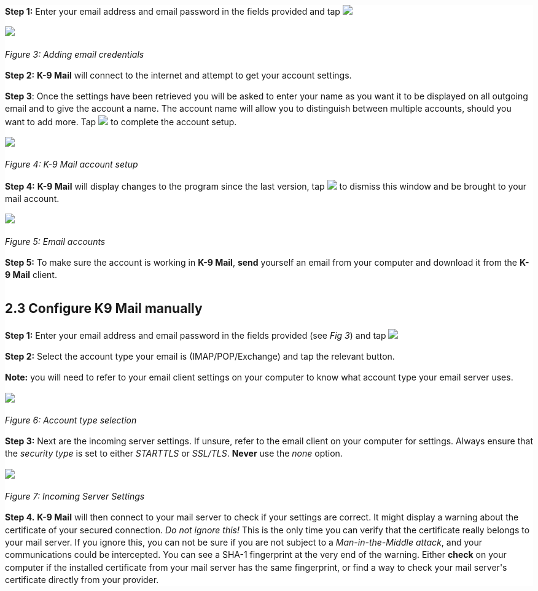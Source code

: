**Step 1:** Enter your email address and email password in the fields provided and tap ![](/sites/siabnext.ttc.io/files/media/k9-en-and-005.png) 

![](/sites/siabnext.ttc.io/files/media/k9-en-and-006.png) 

*Figure 3: Adding email credentials*

**Step 2:** **K-9 Mail** will connect to the internet and attempt to get your account settings.

**Step 3**: Once the settings have been retrieved you will be asked to enter your name as you want it to be displayed on all outgoing email and to give the account a name.  The account name will allow you to distinguish between multiple accounts, should you want to add more.  Tap ![](/sites/siabnext.ttc.io/files/media/k9-en-and-007.png) to complete the account setup.

![](/sites/siabnext.ttc.io/files/media/k9-en-and-008.png) 

*Figure 4: K-9 Mail account setup*

**Step 4:** **K-9 Mail** will display changes to the program since the last version, tap ![](/sites/siabnext.ttc.io/files/media/k9-en-and-009.png) to dismiss this window and be brought to your mail account.

![](/sites/siabnext.ttc.io/files/media/k9-en-and-010.png) 

*Figure 5: Email accounts*

**Step 5:** To make sure the account is working in **K-9 Mail**, **send** yourself an email from your computer and download it from the **K-9 Mail** client. 


## 2.3 Configure K9 Mail manually

**Step 1:** Enter your email address and email password in the fields provided (see *Fig 3*) and tap ![](/sites/siabnext.ttc.io/files/media/k9-en-and-011.png) 

**Step 2:** Select the account type your email is (IMAP/POP/Exchange) and tap the relevant button.

**Note:** you will need to refer to your email client settings on your computer to know what account type your email server uses.

![](/sites/siabnext.ttc.io/files/media/k9-en-and-012.png) 

*Figure 6: Account type selection*

**Step 3:** Next are the incoming server settings. If unsure, refer to the email client on your computer for settings. Always ensure that the *security type* is set to either *STARTTLS* or *SSL/TLS*. **Never** use the *none* option.

![](/sites/siabnext.ttc.io/files/media/k9-en-and-013.png) 

*Figure 7: Incoming Server Settings*

**Step 4.** **K-9 Mail** will then connect to your mail server to check if your settings are correct. It might display a warning about the certificate of your secured connection. *Do not ignore this!* This is the only time you can verify that the certificate really belongs to your mail server. If you ignore this, you can not be sure if you are not subject to a *Man-in-the-Middle attack*, and your communications could be intercepted. You can see a SHA-1 fingerprint at the very end of the warning. Either **check** on your computer if the installed certificate from your mail server has the same fingerprint, or find a way to check your mail server's certificate directly from your provider. 
